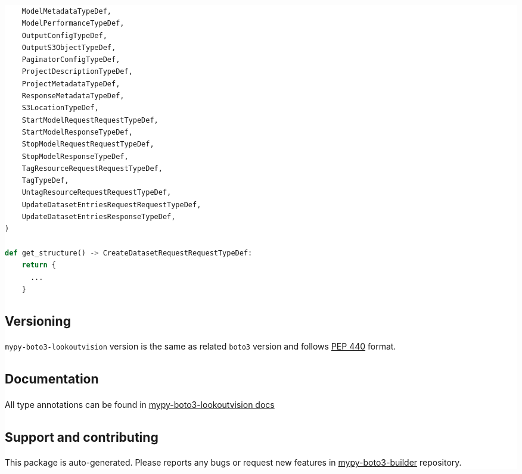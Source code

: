 ```python
    ModelMetadataTypeDef,
    ModelPerformanceTypeDef,
    OutputConfigTypeDef,
    OutputS3ObjectTypeDef,
    PaginatorConfigTypeDef,
    ProjectDescriptionTypeDef,
    ProjectMetadataTypeDef,
    ResponseMetadataTypeDef,
    S3LocationTypeDef,
    StartModelRequestRequestTypeDef,
    StartModelResponseTypeDef,
    StopModelRequestRequestTypeDef,
    StopModelResponseTypeDef,
    TagResourceRequestRequestTypeDef,
    TagTypeDef,
    UntagResourceRequestRequestTypeDef,
    UpdateDatasetEntriesRequestRequestTypeDef,
    UpdateDatasetEntriesResponseTypeDef,
)

def get_structure() -> CreateDatasetRequestRequestTypeDef:
    return {
      ...
    }
```

<a id="versioning"></a>

## Versioning

`mypy-boto3-lookoutvision` version is the same as related `boto3` version and
follows [PEP 440](https://www.python.org/dev/peps/pep-0440/) format.

<a id="documentation"></a>

## Documentation

All type annotations can be found in
[mypy-boto3-lookoutvision docs](https://vemel.github.io/boto3_stubs_docs/mypy_boto3_lookoutvision/)

<a id="support-and-contributing"></a>

## Support and contributing

This package is auto-generated. Please reports any bugs or request new features
in [mypy-boto3-builder](https://github.com/vemel/mypy_boto3_builder/issues/)
repository.
